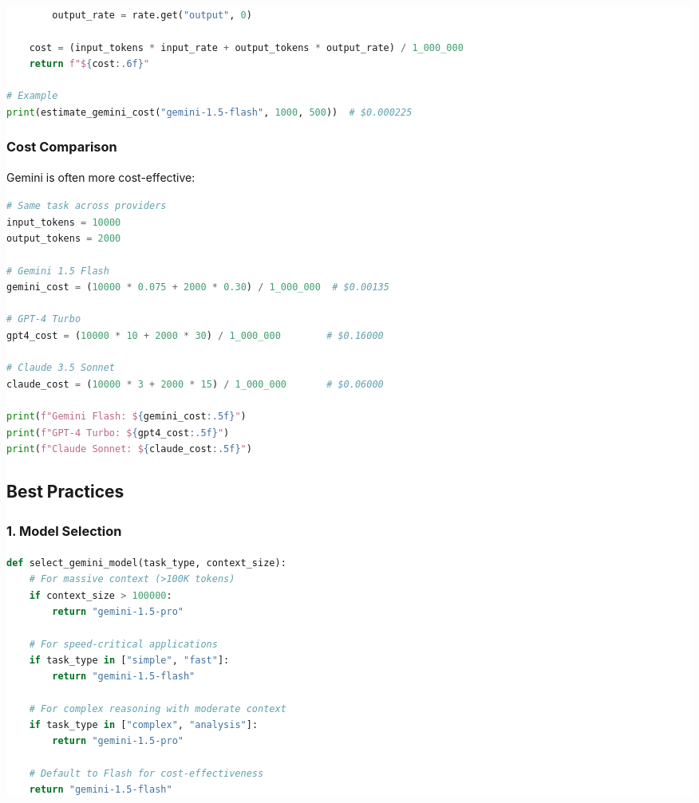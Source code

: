 ```python
        output_rate = rate.get("output", 0)

    cost = (input_tokens * input_rate + output_tokens * output_rate) / 1_000_000
    return f"${cost:.6f}"

# Example
print(estimate_gemini_cost("gemini-1.5-flash", 1000, 500))  # $0.000225
```

### Cost Comparison

Gemini is often more cost-effective:

```python
# Same task across providers
input_tokens = 10000
output_tokens = 2000

# Gemini 1.5 Flash
gemini_cost = (10000 * 0.075 + 2000 * 0.30) / 1_000_000  # $0.00135

# GPT-4 Turbo
gpt4_cost = (10000 * 10 + 2000 * 30) / 1_000_000        # $0.16000

# Claude 3.5 Sonnet
claude_cost = (10000 * 3 + 2000 * 15) / 1_000_000       # $0.06000

print(f"Gemini Flash: ${gemini_cost:.5f}")
print(f"GPT-4 Turbo: ${gpt4_cost:.5f}")
print(f"Claude Sonnet: ${claude_cost:.5f}")
```

## Best Practices

### 1. Model Selection

```python
def select_gemini_model(task_type, context_size):
    # For massive context (>100K tokens)
    if context_size > 100000:
        return "gemini-1.5-pro"

    # For speed-critical applications
    if task_type in ["simple", "fast"]:
        return "gemini-1.5-flash"

    # For complex reasoning with moderate context
    if task_type in ["complex", "analysis"]:
        return "gemini-1.5-pro"

    # Default to Flash for cost-effectiveness
    return "gemini-1.5-flash"
```
